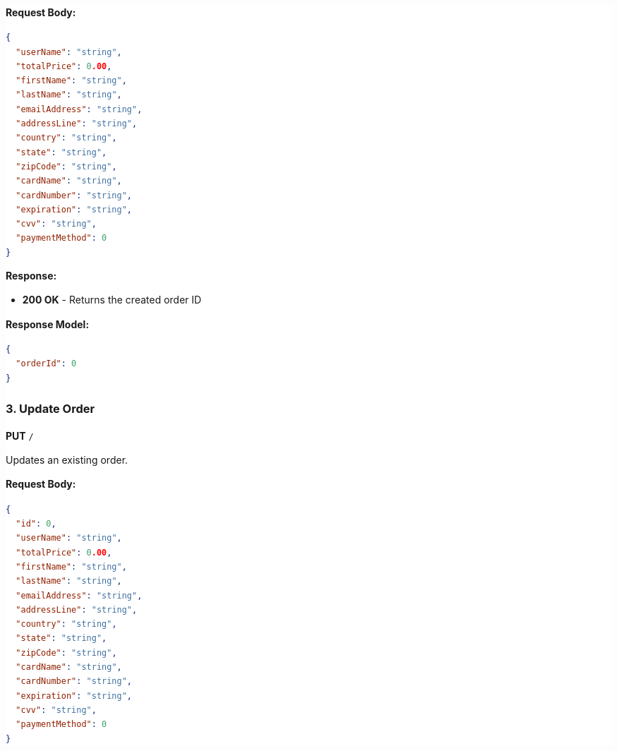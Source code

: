**Request Body:**
```json
{
  "userName": "string",
  "totalPrice": 0.00,
  "firstName": "string",
  "lastName": "string",
  "emailAddress": "string",
  "addressLine": "string",
  "country": "string",
  "state": "string",
  "zipCode": "string",
  "cardName": "string",
  "cardNumber": "string",
  "expiration": "string",
  "cvv": "string",
  "paymentMethod": 0
}
```

**Response:**
- **200 OK** - Returns the created order ID

**Response Model:**
```json
{
  "orderId": 0
}
```

### 3. Update Order
**PUT** `/`

Updates an existing order.

**Request Body:**
```json
{
  "id": 0,
  "userName": "string",
  "totalPrice": 0.00,
  "firstName": "string",
  "lastName": "string",
  "emailAddress": "string",
  "addressLine": "string",
  "country": "string",
  "state": "string",
  "zipCode": "string",
  "cardName": "string",
  "cardNumber": "string",
  "expiration": "string",
  "cvv": "string",
  "paymentMethod": 0
}
```
